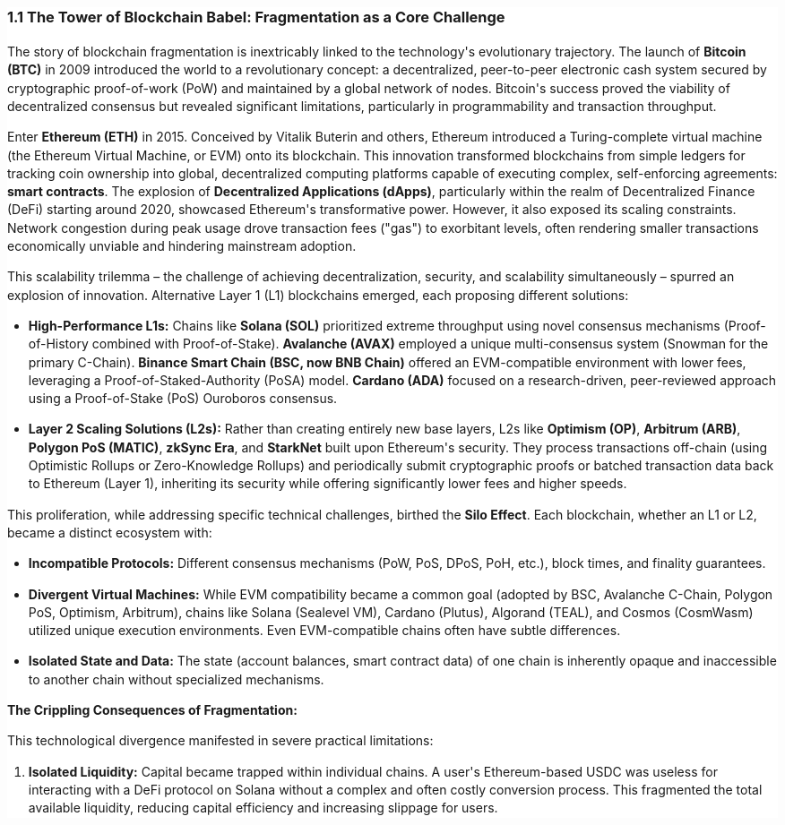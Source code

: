 ### 1.1 The Tower of Blockchain Babel: Fragmentation as a Core Challenge

The story of blockchain fragmentation is inextricably linked to the technology's evolutionary trajectory. The launch of **Bitcoin (BTC)** in 2009 introduced the world to a revolutionary concept: a decentralized, peer-to-peer electronic cash system secured by cryptographic proof-of-work (PoW) and maintained by a global network of nodes. Bitcoin's success proved the viability of decentralized consensus but revealed significant limitations, particularly in programmability and transaction throughput.

Enter **Ethereum (ETH)** in 2015. Conceived by Vitalik Buterin and others, Ethereum introduced a Turing-complete virtual machine (the Ethereum Virtual Machine, or EVM) onto its blockchain. This innovation transformed blockchains from simple ledgers for tracking coin ownership into global, decentralized computing platforms capable of executing complex, self-enforcing agreements: **smart contracts**. The explosion of **Decentralized Applications (dApps)**, particularly within the realm of Decentralized Finance (DeFi) starting around 2020, showcased Ethereum's transformative power. However, it also exposed its scaling constraints. Network congestion during peak usage drove transaction fees ("gas") to exorbitant levels, often rendering smaller transactions economically unviable and hindering mainstream adoption.

This scalability trilemma – the challenge of achieving decentralization, security, and scalability simultaneously – spurred an explosion of innovation. Alternative Layer 1 (L1) blockchains emerged, each proposing different solutions:

*   **High-Performance L1s:** Chains like **Solana (SOL)** prioritized extreme throughput using novel consensus mechanisms (Proof-of-History combined with Proof-of-Stake). **Avalanche (AVAX)** employed a unique multi-consensus system (Snowman for the primary C-Chain). **Binance Smart Chain (BSC, now BNB Chain)** offered an EVM-compatible environment with lower fees, leveraging a Proof-of-Staked-Authority (PoSA) model. **Cardano (ADA)** focused on a research-driven, peer-reviewed approach using a Proof-of-Stake (PoS) Ouroboros consensus.

*   **Layer 2 Scaling Solutions (L2s):** Rather than creating entirely new base layers, L2s like **Optimism (OP)**, **Arbitrum (ARB)**, **Polygon PoS (MATIC)**, **zkSync Era**, and **StarkNet** built upon Ethereum's security. They process transactions off-chain (using Optimistic Rollups or Zero-Knowledge Rollups) and periodically submit cryptographic proofs or batched transaction data back to Ethereum (Layer 1), inheriting its security while offering significantly lower fees and higher speeds.

This proliferation, while addressing specific technical challenges, birthed the **Silo Effect**. Each blockchain, whether an L1 or L2, became a distinct ecosystem with:

*   **Incompatible Protocols:** Different consensus mechanisms (PoW, PoS, DPoS, PoH, etc.), block times, and finality guarantees.

*   **Divergent Virtual Machines:** While EVM compatibility became a common goal (adopted by BSC, Avalanche C-Chain, Polygon PoS, Optimism, Arbitrum), chains like Solana (Sealevel VM), Cardano (Plutus), Algorand (TEAL), and Cosmos (CosmWasm) utilized unique execution environments. Even EVM-compatible chains often have subtle differences.

*   **Isolated State and Data:** The state (account balances, smart contract data) of one chain is inherently opaque and inaccessible to another chain without specialized mechanisms.

**The Crippling Consequences of Fragmentation:**

This technological divergence manifested in severe practical limitations:

1.  **Isolated Liquidity:** Capital became trapped within individual chains. A user's Ethereum-based USDC was useless for interacting with a DeFi protocol on Solana without a complex and often costly conversion process. This fragmented the total available liquidity, reducing capital efficiency and increasing slippage for users.
